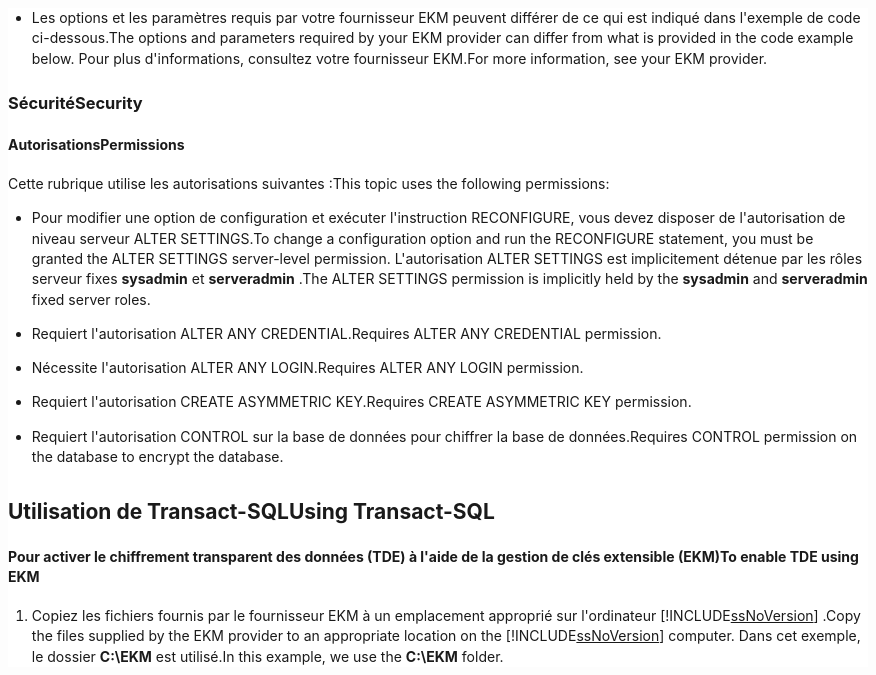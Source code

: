-   <span data-ttu-id="850a1-122">Les options et les paramètres requis par votre fournisseur EKM peuvent différer de ce qui est indiqué dans l'exemple de code ci-dessous.</span><span class="sxs-lookup"><span data-stu-id="850a1-122">The options and parameters required by your EKM provider can differ from what is provided in the code example below.</span></span> <span data-ttu-id="850a1-123">Pour plus d'informations, consultez votre fournisseur EKM.</span><span class="sxs-lookup"><span data-stu-id="850a1-123">For more information, see your EKM provider.</span></span>  
  
###  <a name="security"></a><a name="Security"></a> <span data-ttu-id="850a1-124">Sécurité</span><span class="sxs-lookup"><span data-stu-id="850a1-124">Security</span></span>  
  
####  <a name="permissions"></a><a name="Permissions"></a> <span data-ttu-id="850a1-125">Autorisations</span><span class="sxs-lookup"><span data-stu-id="850a1-125">Permissions</span></span>  
 <span data-ttu-id="850a1-126">Cette rubrique utilise les autorisations suivantes :</span><span class="sxs-lookup"><span data-stu-id="850a1-126">This topic uses the following permissions:</span></span>  
  
-   <span data-ttu-id="850a1-127">Pour modifier une option de configuration et exécuter l'instruction RECONFIGURE, vous devez disposer de l'autorisation de niveau serveur ALTER SETTINGS.</span><span class="sxs-lookup"><span data-stu-id="850a1-127">To change a configuration option and run the RECONFIGURE statement, you must be granted the ALTER SETTINGS server-level permission.</span></span> <span data-ttu-id="850a1-128">L'autorisation ALTER SETTINGS est implicitement détenue par les rôles serveur fixes **sysadmin** et **serveradmin** .</span><span class="sxs-lookup"><span data-stu-id="850a1-128">The ALTER SETTINGS permission is implicitly held by the **sysadmin** and **serveradmin** fixed server roles.</span></span>  
  
-   <span data-ttu-id="850a1-129">Requiert l'autorisation ALTER ANY CREDENTIAL.</span><span class="sxs-lookup"><span data-stu-id="850a1-129">Requires ALTER ANY CREDENTIAL permission.</span></span>  
  
-   <span data-ttu-id="850a1-130">Nécessite l'autorisation ALTER ANY LOGIN.</span><span class="sxs-lookup"><span data-stu-id="850a1-130">Requires ALTER ANY LOGIN permission.</span></span>  
  
-   <span data-ttu-id="850a1-131">Requiert l'autorisation CREATE ASYMMETRIC KEY.</span><span class="sxs-lookup"><span data-stu-id="850a1-131">Requires CREATE ASYMMETRIC KEY permission.</span></span>  
  
-   <span data-ttu-id="850a1-132">Requiert l'autorisation CONTROL sur la base de données pour chiffrer la base de données.</span><span class="sxs-lookup"><span data-stu-id="850a1-132">Requires CONTROL permission on the database to encrypt the database.</span></span>  
  
##  <a name="using-transact-sql"></a><a name="TsqlProcedure"></a> <span data-ttu-id="850a1-133">Utilisation de Transact-SQL</span><span class="sxs-lookup"><span data-stu-id="850a1-133">Using Transact-SQL</span></span>  
  
#### <a name="to-enable-tde-using-ekm"></a><span data-ttu-id="850a1-134">Pour activer le chiffrement transparent des données (TDE) à l'aide de la gestion de clés extensible (EKM)</span><span class="sxs-lookup"><span data-stu-id="850a1-134">To enable TDE using EKM</span></span>  
  
1.  <span data-ttu-id="850a1-135">Copiez les fichiers fournis par le fournisseur EKM à un emplacement approprié sur l'ordinateur [!INCLUDE[ssNoVersion](../../../includes/ssnoversion-md.md)] .</span><span class="sxs-lookup"><span data-stu-id="850a1-135">Copy the files supplied by the EKM provider to an appropriate location on the [!INCLUDE[ssNoVersion](../../../includes/ssnoversion-md.md)] computer.</span></span> <span data-ttu-id="850a1-136">Dans cet exemple, le dossier **C:\EKM** est utilisé.</span><span class="sxs-lookup"><span data-stu-id="850a1-136">In this example, we use the **C:\EKM** folder.</span></span>  
  